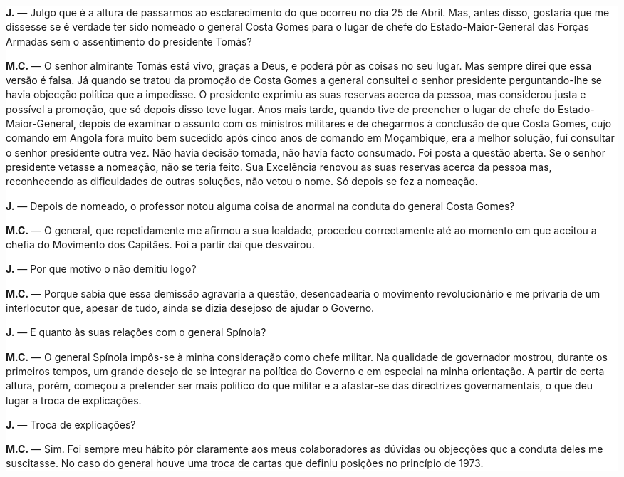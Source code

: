 **J.** — Julgo que é a altura de passarmos ao esclarecimento do que ocorreu no dia 25 de Abril. Mas, antes disso,
gostaria que me dissesse se é verdade ter sido nomeado o general Costa Gomes para o lugar de chefe do
Estado-Maior-General das Forças Armadas sem o assentimento do presidente Tomás?

**M.C.** — O senhor almirante Tomás está vivo, graças a Deus, e poderá pôr as coisas no seu lugar. Mas sempre direi
que essa versão é falsa. Já quando se tratou da promoção de Costa Gomes a general consultei o senhor presidente
perguntando-lhe se havia objecção política que a impedisse. O presidente exprimiu as suas reservas acerca da pessoa, mas
considerou justa e possível a promoção, que só depois disso teve lugar. Anos mais tarde, quando tive de preencher o
lugar de chefe do Estado-Maior-General, depois de examinar o assunto com os ministros militares e de chegarmos à
conclusão de que Costa Gomes, cujo comando em Angola fora muito bem sucedido após cinco anos de comando em Moçambique,
era a melhor solução, fui consultar o senhor presidente outra vez. Não havia decisão tomada, não havia facto consumado.
Foi posta a questão aberta. Se o senhor presidente vetasse a nomeação, não se teria feito. Sua Excelência renovou as
suas reservas acerca da pessoa mas, reconhecendo as dificuldades de outras soluções, não vetou o nome. Só depois se fez
a nomeação.

**J.** — Depois de nomeado, o professor notou alguma coisa de anormal na conduta do general Costa Gomes?

**M.C.** — O general, que repetidamente me afirmou a sua lealdade, procedeu correctamente até ao momento em que
aceitou a chefia do Movimento dos Capitães. Foi a partir daí que desvairou.

**J.** — Por que motivo o não demitiu logo?

**M.C.** — Porque sabia que essa demissão agravaria a questão, desencadearia o movimento revolucionário e me privaria
de um interlocutor que, apesar de tudo, ainda se dizia desejoso de ajudar o Governo.

**J.** — E quanto às suas relações com o general Spínola?

**M.C.** — O general Spínola impôs-se à minha consideração como chefe militar. Na qualidade de governador mostrou,
durante os primeiros tempos, um grande desejo de se integrar na política do Governo e em especial na minha orientação. A
partir de certa altura, porém, começou a pretender ser mais político do que militar e a afastar-se das directrizes
governamentais, o que deu lugar a troca de explicações.

**J.** — Troca de explicações?

**M.C.** — Sim. Foi sempre meu hábito pôr claramente aos meus colaboradores as dúvidas ou objecções quc a conduta
deles me suscitasse. No caso do general houve uma troca de cartas que definiu posições no princípio de 1973.

